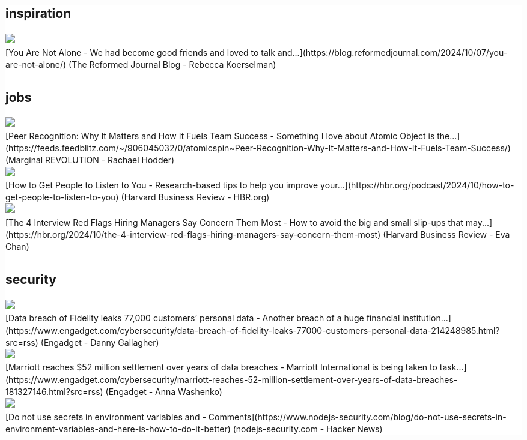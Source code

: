 ## inspiration
<div class="link-content"><img src='https://s3.amazonaws.com/assets.reformedjournal.com/wp-content/uploads/sites/2/2024/10/04111342/for-our-daughters-image.jpeg' class="link-image"/>
<div class="link-text" markdown="1">
  [You Are Not Alone - We had become good friends and loved to talk and...](https://blog.reformedjournal.com/2024/10/07/you-are-not-alone/) (The Reformed Journal Blog - Rebecca Koerselman)
</div>
</div>

## jobs
<div class="link-content"><img src='https://spin.atomicobject.com/wp-content/uploads/JDP-AO2023-391-scaled.jpg' class="link-image"/>
<div class="link-text" markdown="1">
  [Peer Recognition: Why It Matters and How It Fuels Team Success - Something I love about Atomic Object is the...](https://feeds.feedblitz.com/~/906045032/0/atomicspin~Peer-Recognition-Why-It-Matters-and-How-It-Fuels-Team-Success/) (Marginal REVOLUTION - Rachael Hodder)
</div>
</div>
<div class="link-content"><img src='https://hbr.org/favicon.ico' class="link-image"/>
<div class="link-text" markdown="1">
  [How to Get People to Listen to You - Research-based tips to help you improve your...](https://hbr.org/podcast/2024/10/how-to-get-people-to-listen-to-you) (Harvard Business Review - HBR.org)
</div>
</div>
<div class="link-content"><img src='https://hbr.org/favicon.ico' class="link-image"/>
<div class="link-text" markdown="1">
  [The 4 Interview Red Flags Hiring Managers Say Concern Them Most - How to avoid the big and small slip-ups that may...](https://hbr.org/2024/10/the-4-interview-red-flags-hiring-managers-say-concern-them-most) (Harvard Business Review - Eva Chan)
</div>
</div>

## security
<div class="link-content"><img src='https://s.yimg.com/kw/assets/favicon-160x160.png' class="link-image"/>
<div class="link-text" markdown="1">
  [Data breach of Fidelity leaks 77,000 customers’ personal data - Another breach of a huge financial institution...](https://www.engadget.com/cybersecurity/data-breach-of-fidelity-leaks-77000-customers-personal-data-214248985.html?src=rss) (Engadget - Danny Gallagher)
</div>
</div>
<div class="link-content"><img src='https://s.yimg.com/kw/assets/favicon-160x160.png' class="link-image"/>
<div class="link-text" markdown="1">
  [Marriott reaches $52 million settlement over years of data breaches - Marriott International is being taken to task...](https://www.engadget.com/cybersecurity/marriott-reaches-52-million-settlement-over-years-of-data-breaches-181327146.html?src=rss) (Engadget - Anna Washenko)
</div>
</div>
<div class="link-content"><img src='https://news.ycombinator.com/favicon.ico' class="link-image"/>
<div class="link-text" markdown="1">
  [Do not use secrets in environment variables and - Comments](https://www.nodejs-security.com/blog/do-not-use-secrets-in-environment-variables-and-here-is-how-to-do-it-better) (nodejs-security.com - Hacker News)
</div>
</div>
